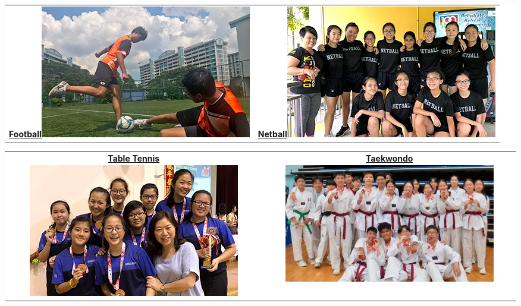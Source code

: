 |  |  |
| :---: | :---: |
| [**Football**<img src="/images/CCA%20thumbnails/thumbnail_football.jpg" style="width:350px;">](/cca/Sports/football/permalink/) | [**Netball**<img src="/images/CCA%20thumbnails/thumbnail_netball.jpg" style="width:350px;">](/cca/Sports/netball/permalink/) |

|  |  |
| :---: | :---: |
| [**Table Tennis**<img src="/images/CCA%20thumbnails/thumbnail_tabletennis.jpg" style="width:350px;">](/cca/Sports/table-tennis/permalink/) | [**Taekwondo**<img src="/images/CCA%20thumbnails/thumbnail_taekwondo.jpg" style="width:350px;">](/cca/Sports/taekwondo/permalink/) |
